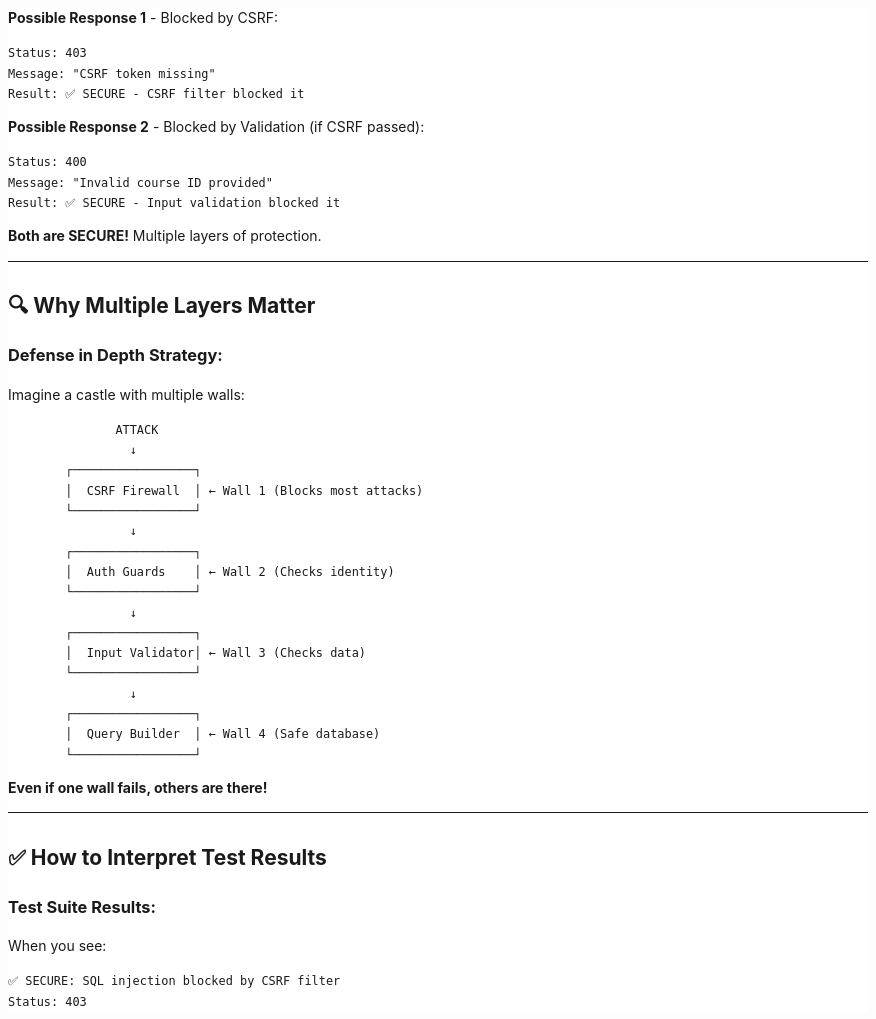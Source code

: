 **Possible Response 1** - Blocked by CSRF:
```
Status: 403
Message: "CSRF token missing"
Result: ✅ SECURE - CSRF filter blocked it
```

**Possible Response 2** - Blocked by Validation (if CSRF passed):
```
Status: 400
Message: "Invalid course ID provided"
Result: ✅ SECURE - Input validation blocked it
```

**Both are SECURE!** Multiple layers of protection.

---

## 🔍 Why Multiple Layers Matter

### **Defense in Depth Strategy**:

Imagine a castle with multiple walls:

```
               ATTACK
                 ↓
        ┌─────────────────┐
        │  CSRF Firewall  │ ← Wall 1 (Blocks most attacks)
        └─────────────────┘
                 ↓
        ┌─────────────────┐
        │  Auth Guards    │ ← Wall 2 (Checks identity)
        └─────────────────┘
                 ↓
        ┌─────────────────┐
        │  Input Validator│ ← Wall 3 (Checks data)
        └─────────────────┘
                 ↓
        ┌─────────────────┐
        │  Query Builder  │ ← Wall 4 (Safe database)
        └─────────────────┘
```

**Even if one wall fails, others are there!**

---

## ✅ How to Interpret Test Results

### **Test Suite Results**:

When you see:
```
✅ SECURE: SQL injection blocked by CSRF filter
Status: 403
```
